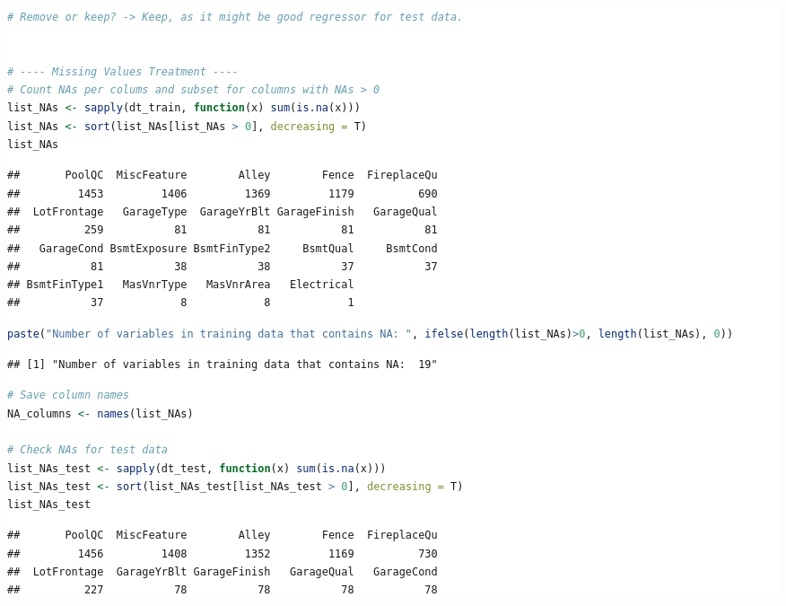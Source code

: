 ``` r
# Remove or keep? -> Keep, as it might be good regressor for test data. 


# ---- Missing Values Treatment ----
# Count NAs per colums and subset for columns with NAs > 0
list_NAs <- sapply(dt_train, function(x) sum(is.na(x)))
list_NAs <- sort(list_NAs[list_NAs > 0], decreasing = T)
list_NAs
```

    ##       PoolQC  MiscFeature        Alley        Fence  FireplaceQu 
    ##         1453         1406         1369         1179          690 
    ##  LotFrontage   GarageType  GarageYrBlt GarageFinish   GarageQual 
    ##          259           81           81           81           81 
    ##   GarageCond BsmtExposure BsmtFinType2     BsmtQual     BsmtCond 
    ##           81           38           38           37           37 
    ## BsmtFinType1   MasVnrType   MasVnrArea   Electrical 
    ##           37            8            8            1

``` r
paste("Number of variables in training data that contains NA: ", ifelse(length(list_NAs)>0, length(list_NAs), 0))
```

    ## [1] "Number of variables in training data that contains NA:  19"

``` r
# Save column names
NA_columns <- names(list_NAs)

# Check NAs for test data
list_NAs_test <- sapply(dt_test, function(x) sum(is.na(x)))
list_NAs_test <- sort(list_NAs_test[list_NAs_test > 0], decreasing = T)
list_NAs_test
```

    ##       PoolQC  MiscFeature        Alley        Fence  FireplaceQu 
    ##         1456         1408         1352         1169          730 
    ##  LotFrontage  GarageYrBlt GarageFinish   GarageQual   GarageCond 
    ##          227           78           78           78           78 